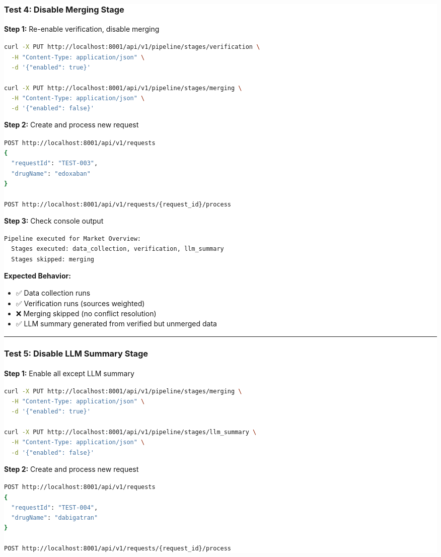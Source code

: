 
### Test 4: Disable Merging Stage

**Step 1:** Re-enable verification, disable merging
```bash
curl -X PUT http://localhost:8001/api/v1/pipeline/stages/verification \
  -H "Content-Type: application/json" \
  -d '{"enabled": true}'

curl -X PUT http://localhost:8001/api/v1/pipeline/stages/merging \
  -H "Content-Type: application/json" \
  -d '{"enabled": false}'
```

**Step 2:** Create and process new request
```bash
POST http://localhost:8001/api/v1/requests
{
  "requestId": "TEST-003",
  "drugName": "edoxaban"
}

POST http://localhost:8001/api/v1/requests/{request_id}/process
```

**Step 3:** Check console output
```
Pipeline executed for Market Overview:
  Stages executed: data_collection, verification, llm_summary
  Stages skipped: merging
```

**Expected Behavior:**
- ✅ Data collection runs
- ✅ Verification runs (sources weighted)
- ❌ Merging skipped (no conflict resolution)
- ✅ LLM summary generated from verified but unmerged data

---

### Test 5: Disable LLM Summary Stage

**Step 1:** Enable all except LLM summary
```bash
curl -X PUT http://localhost:8001/api/v1/pipeline/stages/merging \
  -H "Content-Type: application/json" \
  -d '{"enabled": true}'

curl -X PUT http://localhost:8001/api/v1/pipeline/stages/llm_summary \
  -H "Content-Type: application/json" \
  -d '{"enabled": false}'
```

**Step 2:** Create and process new request
```bash
POST http://localhost:8001/api/v1/requests
{
  "requestId": "TEST-004",
  "drugName": "dabigatran"
}

POST http://localhost:8001/api/v1/requests/{request_id}/process
```
